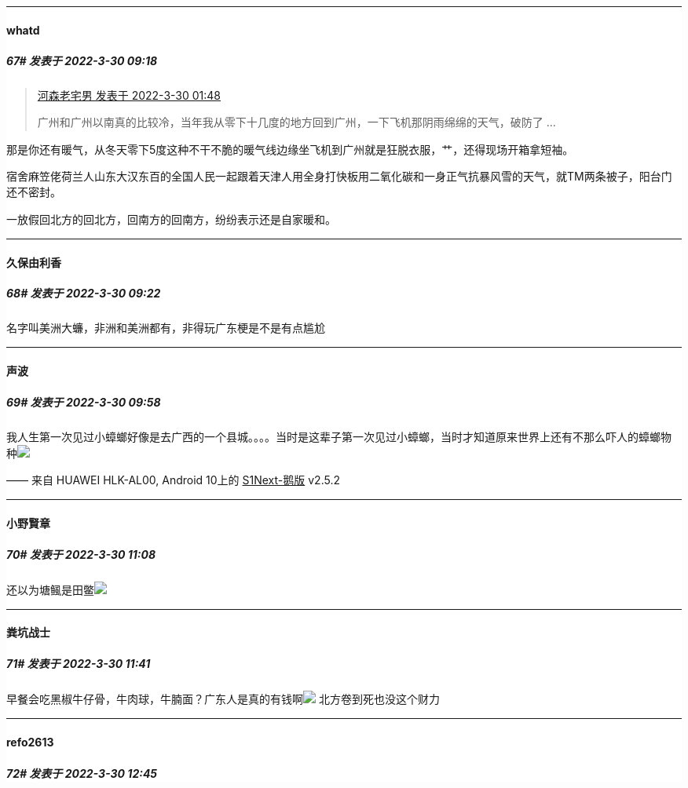 
*****

####  whatd  
##### 67#       发表于 2022-3-30 09:18

<blockquote><a href="httphttps://bbs.saraba1st.com/2b/forum.php?mod=redirect&amp;goto=findpost&amp;pid=55239259&amp;ptid=2060603" target="_blank">河森老宅男 发表于 2022-3-30 01:48</a>

广州和广州以南真的比较冷，当年我从零下十几度的地方回到广州，一下飞机那阴雨绵绵的天气，破防了 ...</blockquote>
那是你还有暖气，从冬天零下5度这种不干不脆的暖气线边缘坐飞机到广州就是狂脱衣服，艹，还得现场开箱拿短袖。

宿舍麻笠佬荷兰人山东大汉东百的全国人民一起跟着天津人用全身打快板用二氧化碳和一身正气抗暴风雪的天气，就TM两条被子，阳台门还不密封。

一放假回北方的回北方，回南方的回南方，纷纷表示还是自家暖和。

*****

####  久保由利香  
##### 68#       发表于 2022-3-30 09:22

名字叫美洲大蠊，非洲和美洲都有，非得玩广东梗是不是有点尴尬



*****

####  声波  
##### 69#       发表于 2022-3-30 09:58

我人生第一次见过小蟑螂好像是去广西的一个县城。。。。当时是这辈子第一次见过小蟑螂，当时才知道原来世界上还有不那么吓人的蟑螂物种<img src="https://static.saraba1st.com/image/smiley/face2017/001.png" referrerpolicy="no-referrer">

—— 来自 HUAWEI HLK-AL00, Android 10上的 [S1Next-鹅版](https://github.com/ykrank/S1-Next/releases) v2.5.2



*****

####  小野賢章  
##### 70#       发表于 2022-3-30 11:08

还以为塘鲺是田鳖<img src="https://static.saraba1st.com/image/smiley/face2017/001.png" referrerpolicy="no-referrer">



*****

####  粪坑战士  
##### 71#       发表于 2022-3-30 11:41

早餐会吃黑椒牛仔骨，牛肉球，牛腩面？广东人是真的有钱啊<img src="https://static.saraba1st.com/image/smiley/face2017/124.png" referrerpolicy="no-referrer"> 北方卷到死也没这个财力



*****

####  refo2613  
##### 72#       发表于 2022-3-30 12:45
